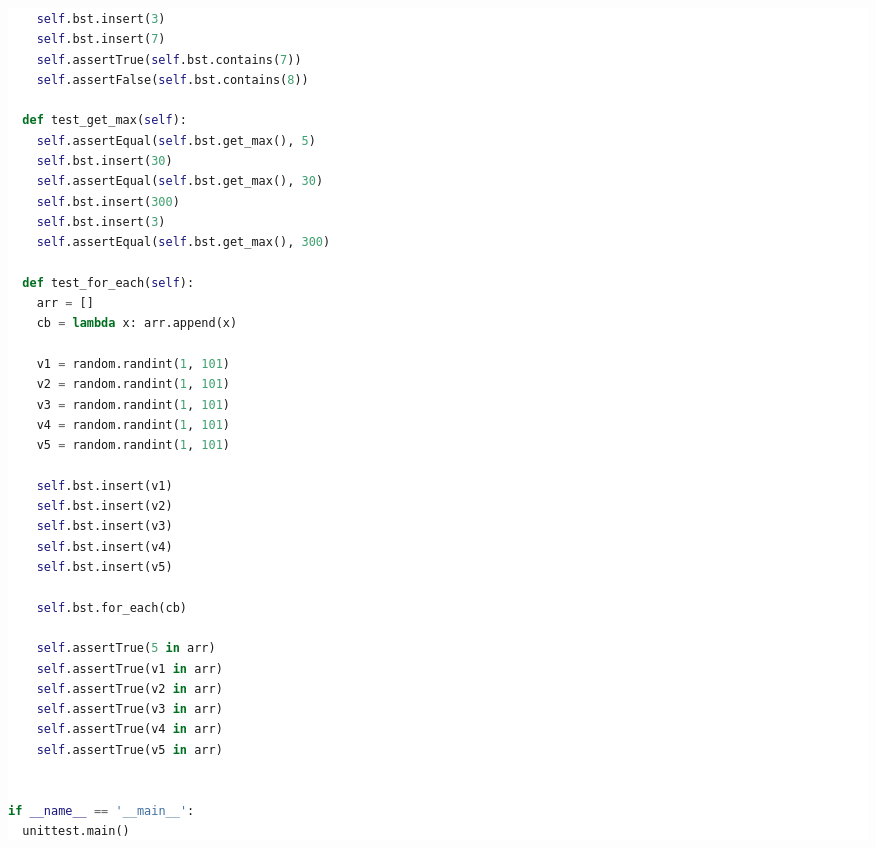 ```python
    self.bst.insert(3)
    self.bst.insert(7)
    self.assertTrue(self.bst.contains(7))
    self.assertFalse(self.bst.contains(8))

  def test_get_max(self):
    self.assertEqual(self.bst.get_max(), 5)
    self.bst.insert(30)
    self.assertEqual(self.bst.get_max(), 30)
    self.bst.insert(300)
    self.bst.insert(3)
    self.assertEqual(self.bst.get_max(), 300)

  def test_for_each(self):
    arr = []
    cb = lambda x: arr.append(x)

    v1 = random.randint(1, 101)
    v2 = random.randint(1, 101)
    v3 = random.randint(1, 101)
    v4 = random.randint(1, 101)
    v5 = random.randint(1, 101)

    self.bst.insert(v1)
    self.bst.insert(v2)
    self.bst.insert(v3)
    self.bst.insert(v4)
    self.bst.insert(v5)

    self.bst.for_each(cb)

    self.assertTrue(5 in arr)
    self.assertTrue(v1 in arr)
    self.assertTrue(v2 in arr)
    self.assertTrue(v3 in arr)
    self.assertTrue(v4 in arr)
    self.assertTrue(v5 in arr)


if __name__ == '__main__':
  unittest.main()

```

